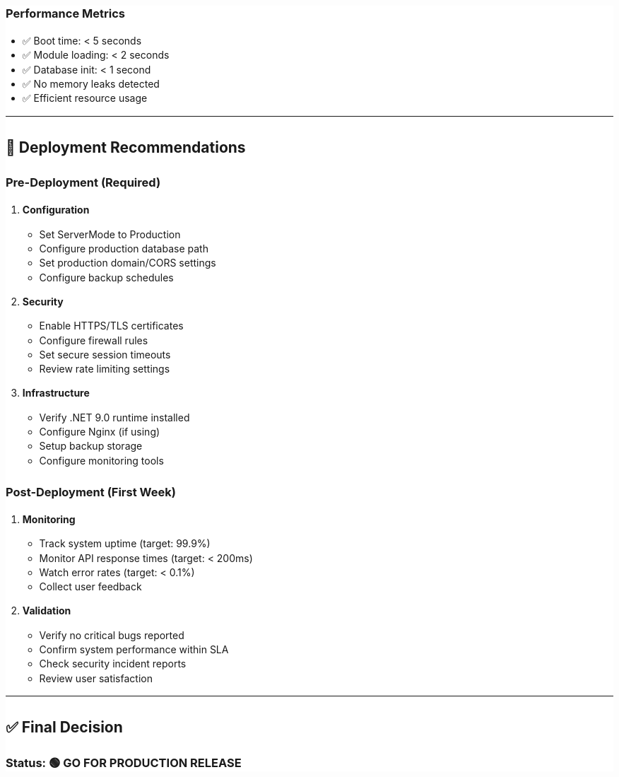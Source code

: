 ### Performance Metrics

- ✅ Boot time: < 5 seconds
- ✅ Module loading: < 2 seconds
- ✅ Database init: < 1 second
- ✅ No memory leaks detected
- ✅ Efficient resource usage

---

## 🚀 Deployment Recommendations

### Pre-Deployment (Required)

1. **Configuration**
   - Set ServerMode to Production
   - Configure production database path
   - Set production domain/CORS settings
   - Configure backup schedules

2. **Security**
   - Enable HTTPS/TLS certificates
   - Configure firewall rules
   - Set secure session timeouts
   - Review rate limiting settings

3. **Infrastructure**
   - Verify .NET 9.0 runtime installed
   - Configure Nginx (if using)
   - Setup backup storage
   - Configure monitoring tools

### Post-Deployment (First Week)

1. **Monitoring**
   - Track system uptime (target: 99.9%)
   - Monitor API response times (target: < 200ms)
   - Watch error rates (target: < 0.1%)
   - Collect user feedback

2. **Validation**
   - Verify no critical bugs reported
   - Confirm system performance within SLA
   - Check security incident reports
   - Review user satisfaction

---

## ✅ Final Decision

### Status: 🟢 **GO FOR PRODUCTION RELEASE**
